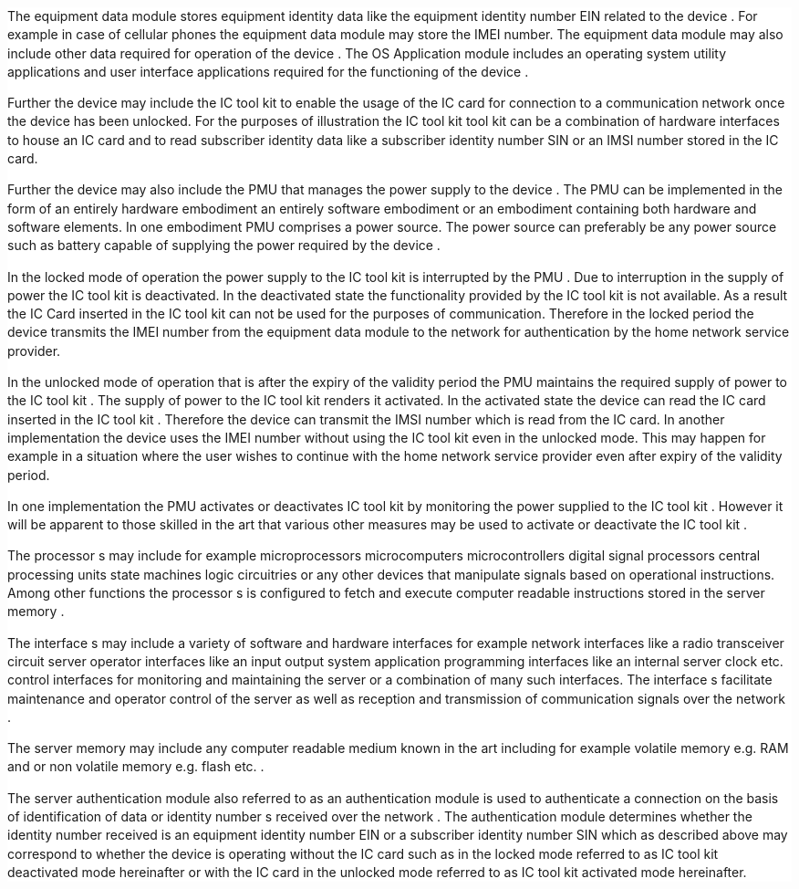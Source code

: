The equipment data module stores equipment identity data like the equipment identity number EIN related to the device . For example in case of cellular phones the equipment data module may store the IMEI number. The equipment data module may also include other data required for operation of the device . The OS Application module includes an operating system utility applications and user interface applications required for the functioning of the device .

Further the device may include the IC tool kit to enable the usage of the IC card for connection to a communication network once the device has been unlocked. For the purposes of illustration the IC tool kit tool kit can be a combination of hardware interfaces to house an IC card and to read subscriber identity data like a subscriber identity number SIN or an IMSI number stored in the IC card.

Further the device may also include the PMU that manages the power supply to the device . The PMU can be implemented in the form of an entirely hardware embodiment an entirely software embodiment or an embodiment containing both hardware and software elements. In one embodiment PMU comprises a power source. The power source can preferably be any power source such as battery capable of supplying the power required by the device .

In the locked mode of operation the power supply to the IC tool kit is interrupted by the PMU . Due to interruption in the supply of power the IC tool kit is deactivated. In the deactivated state the functionality provided by the IC tool kit is not available. As a result the IC Card inserted in the IC tool kit can not be used for the purposes of communication. Therefore in the locked period the device transmits the IMEI number from the equipment data module to the network for authentication by the home network service provider.

In the unlocked mode of operation that is after the expiry of the validity period the PMU maintains the required supply of power to the IC tool kit . The supply of power to the IC tool kit renders it activated. In the activated state the device can read the IC card inserted in the IC tool kit . Therefore the device can transmit the IMSI number which is read from the IC card. In another implementation the device uses the IMEI number without using the IC tool kit even in the unlocked mode. This may happen for example in a situation where the user wishes to continue with the home network service provider even after expiry of the validity period.

In one implementation the PMU activates or deactivates IC tool kit by monitoring the power supplied to the IC tool kit . However it will be apparent to those skilled in the art that various other measures may be used to activate or deactivate the IC tool kit .

The processor s may include for example microprocessors microcomputers microcontrollers digital signal processors central processing units state machines logic circuitries or any other devices that manipulate signals based on operational instructions. Among other functions the processor s is configured to fetch and execute computer readable instructions stored in the server memory .

The interface s may include a variety of software and hardware interfaces for example network interfaces like a radio transceiver circuit server operator interfaces like an input output system application programming interfaces like an internal server clock etc. control interfaces for monitoring and maintaining the server or a combination of many such interfaces. The interface s facilitate maintenance and operator control of the server as well as reception and transmission of communication signals over the network .

The server memory may include any computer readable medium known in the art including for example volatile memory e.g. RAM and or non volatile memory e.g. flash etc. .

The server authentication module also referred to as an authentication module is used to authenticate a connection on the basis of identification of data or identity number s received over the network . The authentication module determines whether the identity number received is an equipment identity number EIN or a subscriber identity number SIN which as described above may correspond to whether the device is operating without the IC card such as in the locked mode referred to as IC tool kit deactivated mode hereinafter or with the IC card in the unlocked mode referred to as IC tool kit activated mode hereinafter.
